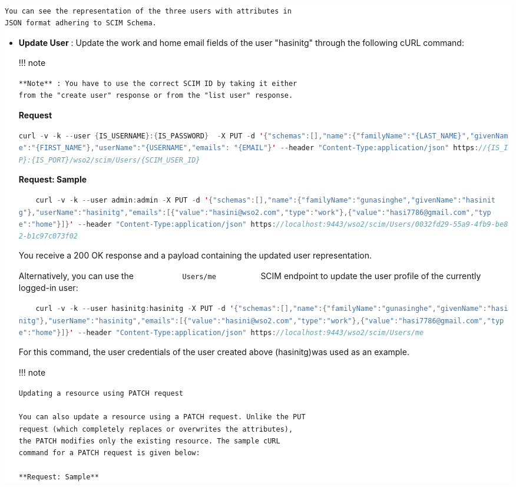     You can see the representation of the three users with attributes in
    JSON format adhering to SCIM Schema.



-   **Update User** : Update the work and home email fields of the user
    "hasinitg" through the following cURL command:

    !!! note
    
        **Note** : You have to use the correct SCIM ID by taking it either
        from the "create user" response or from the "list user" response.
    

    **Request**

    ``` java
    curl -v -k --user {IS_USERNAME}:{IS_PASSWORD}  -X PUT -d '{"schemas":[],"name":{"familyName":"{LAST_NAME}","givenName":"{FIRST_NAME"},"userName":"{USERNAME","emails": "{EMAIL"}' --header "Content-Type:application/json" https://{IS_IP}:{IS_PORT}/wso2/scim/Users/{SCIM_USER_ID}
    ```

    **Request: Sample**

    ``` java
        curl -v -k --user admin:admin -X PUT -d '{"schemas":[],"name":{"familyName":"gunasinghe","givenName":"hasinitg"},"userName":"hasinitg","emails":[{"value":"hasini@wso2.com","type":"work"},{"value":"hasi7786@gmail.com","type":"home"}]}' --header "Content-Type:application/json" https://localhost:9443/wso2/scim/Users/0032fd29-55a9-4fb9-be82-b1c97c073f02
    ```

    You receive a 200 OK response and a payload containing the updated
    user representation.

    Alternatively, you can use the `            Users/me           `
    SCIM endpoint to update the user profile of the currently logged-in
    user:

      

    ``` java
        curl -v -k --user hasinitg:hasinitg -X PUT -d '{"schemas":[],"name":{"familyName":"gunasinghe","givenName":"hasinitg"},"userName":"hasinitg","emails":[{"value":"hasini@wso2.com","type":"work"},{"value":"hasi7786@gmail.com","type":"home"}]}' --header "Content-Type:application/json" https://localhost:9443/wso2/scim/Users/me
    ```

    For this command, the user credentials of the user created above
    (hasinitg)was used as an example.

    !!! note
    
        Updating a resource using PATCH request
    
        You can also update a resource using a PATCH request. Unlike the PUT
        request (which completely replaces or overwrites the attributes),
        the PATCH modifies only the existing resource. The sample cURL
        command for a PATCH request is given below:
    
        **Request: Sample**
    